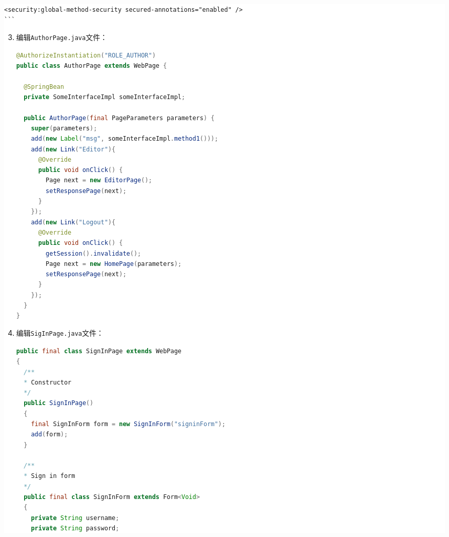     <security:global-method-security secured-annotations="enabled" />
    ```

3.  编辑`AuthorPage.java`文件：

    ```java
    @AuthorizeInstantiation("ROLE_AUTHOR")
    public class AuthorPage extends WebPage {

      @SpringBean
      private SomeInterfaceImpl someInterfaceImpl;

      public AuthorPage(final PageParameters parameters) {
        super(parameters);
        add(new Label("msg", someInterfaceImpl.method1()));
        add(new Link("Editor"){
          @Override
          public void onClick() {
            Page next = new EditorPage();
            setResponsePage(next);
          }
        });
        add(new Link("Logout"){
          @Override
          public void onClick() {
            getSession().invalidate();
            Page next = new HomePage(parameters);
            setResponsePage(next);
          }
        });
      }
    }
    ```

4.  编辑`SigInPage.java`文件：

    ```java
    public final class SignInPage extends WebPage
    {
      /**
      * Constructor
      */
      public SignInPage()
      {
        final SignInForm form = new SignInForm("signinForm");
        add(form);
      }

      /**
      * Sign in form
      */
      public final class SignInForm extends Form<Void>
      {
        private String username;
        private String password;

